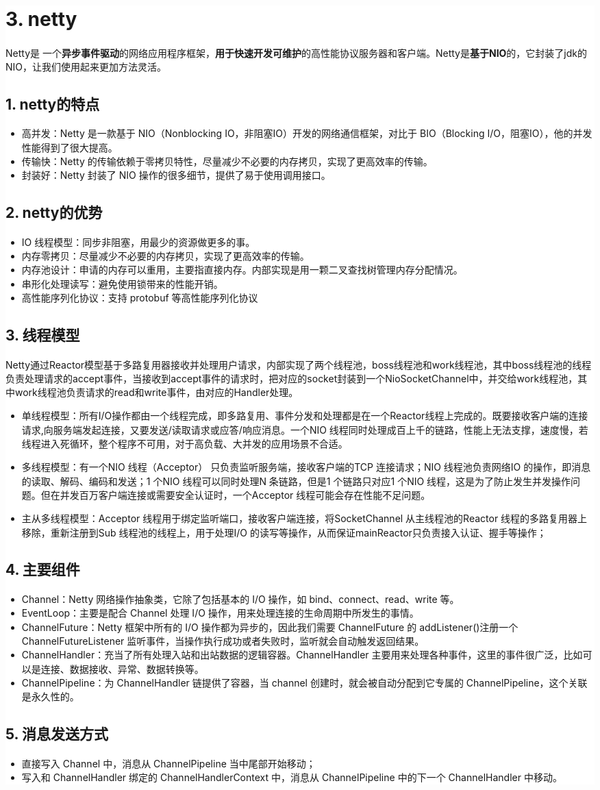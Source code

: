 # 3. netty

Netty是 一个**异步事件驱动**的网络应用程序框架，**用于快速开发可维护**的高性能协议服务器和客户端。Netty是**基于NIO**的，它封装了jdk的NIO，让我们使用起来更加方法灵活。

## 1. netty的特点

* 高并发：Netty 是一款基于 NIO（Nonblocking IO，非阻塞IO）开发的网络通信框架，对比于 BIO（Blocking I/O，阻塞IO），他的并发性能得到了很大提高。
* 传输快：Netty 的传输依赖于零拷贝特性，尽量减少不必要的内存拷贝，实现了更高效率的传输。
* 封装好：Netty 封装了 NIO 操作的很多细节，提供了易于使用调用接口。

## 2. netty的优势

* IO 线程模型：同步非阻塞，用最少的资源做更多的事。
* 内存零拷贝：尽量减少不必要的内存拷贝，实现了更高效率的传输。
* 内存池设计：申请的内存可以重用，主要指直接内存。内部实现是用一颗二叉查找树管理内存分配情况。
* 串形化处理读写：避免使用锁带来的性能开销。
* 高性能序列化协议：支持 protobuf 等高性能序列化协议



## 3. 线程模型

​		Netty通过Reactor模型基于多路复用器接收并处理用户请求，内部实现了两个线程池，boss线程池和work线程池，其中boss线程池的线程负责处理请求的accept事件，当接收到accept事件的请求时，把对应的socket封装到一个NioSocketChannel中，并交给work线程池，其中work线程池负责请求的read和write事件，由对应的Handler处理。

* 单线程模型：所有I/O操作都由一个线程完成，即多路复用、事件分发和处理都是在一个Reactor线程上完成的。既要接收客户端的连接请求,向服务端发起连接，又要发送/读取请求或应答/响应消息。一个NIO 线程同时处理成百上千的链路，性能上无法支撑，速度慢，若线程进入死循环，整个程序不可用，对于高负载、大并发的应用场景不合适。

* 多线程模型：有一个NIO 线程（Acceptor） 只负责监听服务端，接收客户端的TCP 连接请求；NIO 线程池负责网络IO 的操作，即消息的读取、解码、编码和发送；1 个NIO 线程可以同时处理N 条链路，但是1 个链路只对应1 个NIO 线程，这是为了防止发生并发操作问题。但在并发百万客户端连接或需要安全认证时，一个Acceptor 线程可能会存在性能不足问题。

* 主从多线程模型：Acceptor 线程用于绑定监听端口，接收客户端连接，将SocketChannel 从主线程池的Reactor 线程的多路复用器上移除，重新注册到Sub 线程池的线程上，用于处理I/O 的读写等操作，从而保证mainReactor只负责接入认证、握手等操作；



## 4. 主要组件

* Channel：Netty 网络操作抽象类，它除了包括基本的 I/O 操作，如 bind、connect、read、write 等。
* EventLoop：主要是配合 Channel 处理 I/O 操作，用来处理连接的生命周期中所发生的事情。
* ChannelFuture：Netty 框架中所有的 I/O 操作都为异步的，因此我们需要 ChannelFuture 的 addListener()注册一个 ChannelFutureListener 监听事件，当操作执行成功或者失败时，监听就会自动触发返回结果。
* ChannelHandler：充当了所有处理入站和出站数据的逻辑容器。ChannelHandler 主要用来处理各种事件，这里的事件很广泛，比如可以是连接、数据接收、异常、数据转换等。
* ChannelPipeline：为 ChannelHandler 链提供了容器，当 channel 创建时，就会被自动分配到它专属的 ChannelPipeline，这个关联是永久性的。



## 5. 消息发送方式

- 直接写入 Channel 中，消息从 ChannelPipeline 当中尾部开始移动；
- 写入和 ChannelHandler 绑定的 ChannelHandlerContext 中，消息从 ChannelPipeline 中的下一个 ChannelHandler 中移动。


